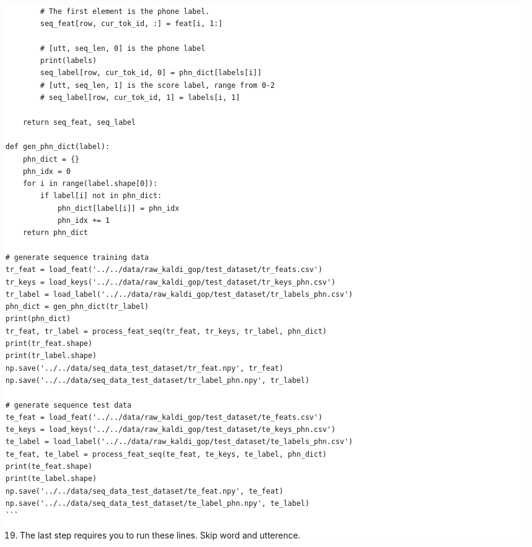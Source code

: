             # The first element is the phone label.
            seq_feat[row, cur_tok_id, :] = feat[i, 1:]
    
            # [utt, seq_len, 0] is the phone label
            print(labels)
            seq_label[row, cur_tok_id, 0] = phn_dict[labels[i]]
            # [utt, seq_len, 1] is the score label, range from 0-2
            # seq_label[row, cur_tok_id, 1] = labels[i, 1]
    
        return seq_feat, seq_label
    
    def gen_phn_dict(label):
        phn_dict = {}
        phn_idx = 0
        for i in range(label.shape[0]):
            if label[i] not in phn_dict:
                phn_dict[label[i]] = phn_idx
                phn_idx += 1
        return phn_dict
    
    # generate sequence training data
    tr_feat = load_feat('../../data/raw_kaldi_gop/test_dataset/tr_feats.csv')
    tr_keys = load_keys('../../data/raw_kaldi_gop/test_dataset/tr_keys_phn.csv')
    tr_label = load_label('../../data/raw_kaldi_gop/test_dataset/tr_labels_phn.csv')
    phn_dict = gen_phn_dict(tr_label)
    print(phn_dict)
    tr_feat, tr_label = process_feat_seq(tr_feat, tr_keys, tr_label, phn_dict)
    print(tr_feat.shape)
    print(tr_label.shape)
    np.save('../../data/seq_data_test_dataset/tr_feat.npy', tr_feat)
    np.save('../../data/seq_data_test_dataset/tr_label_phn.npy', tr_label)
    
    # generate sequence test data
    te_feat = load_feat('../../data/raw_kaldi_gop/test_dataset/te_feats.csv')
    te_keys = load_keys('../../data/raw_kaldi_gop/test_dataset/te_keys_phn.csv')
    te_label = load_label('../../data/raw_kaldi_gop/test_dataset/te_labels_phn.csv')
    te_feat, te_label = process_feat_seq(te_feat, te_keys, te_label, phn_dict)
    print(te_feat.shape)
    print(te_label.shape)
    np.save('../../data/seq_data_test_dataset/te_feat.npy', te_feat)
    np.save('../../data/seq_data_test_dataset/te_label_phn.npy', te_label)
    ```
    
19. The last step requires you to run these lines. Skip word and utterence.
